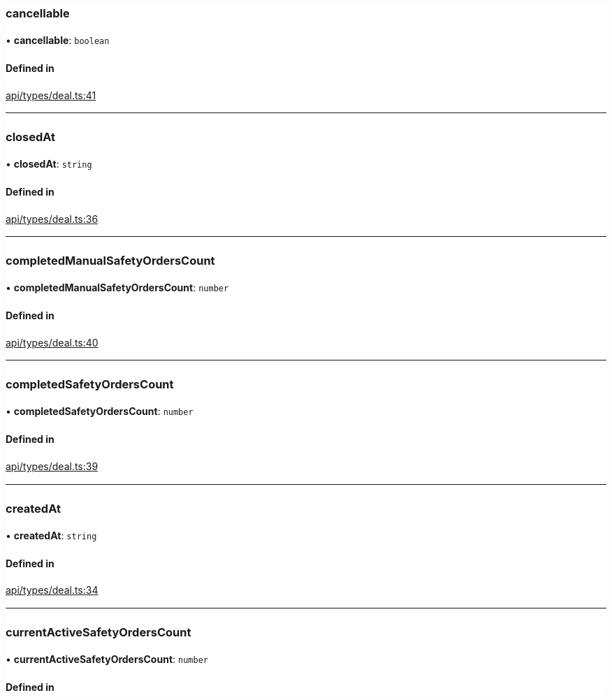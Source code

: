 ### cancellable

• **cancellable**: `boolean`

#### Defined in

[api/types/deal.ts:41](https://github.com/ozum/3commas/blob/b3896a3/src/api/types/deal.ts#L41)

___

### closedAt

• **closedAt**: `string`

#### Defined in

[api/types/deal.ts:36](https://github.com/ozum/3commas/blob/b3896a3/src/api/types/deal.ts#L36)

___

### completedManualSafetyOrdersCount

• **completedManualSafetyOrdersCount**: `number`

#### Defined in

[api/types/deal.ts:40](https://github.com/ozum/3commas/blob/b3896a3/src/api/types/deal.ts#L40)

___

### completedSafetyOrdersCount

• **completedSafetyOrdersCount**: `number`

#### Defined in

[api/types/deal.ts:39](https://github.com/ozum/3commas/blob/b3896a3/src/api/types/deal.ts#L39)

___

### createdAt

• **createdAt**: `string`

#### Defined in

[api/types/deal.ts:34](https://github.com/ozum/3commas/blob/b3896a3/src/api/types/deal.ts#L34)

___

### currentActiveSafetyOrdersCount

• **currentActiveSafetyOrdersCount**: `number`

#### Defined in
